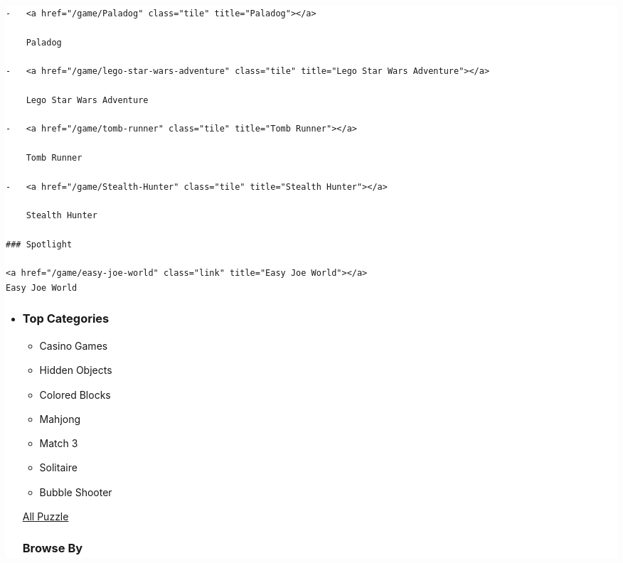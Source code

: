     -   <a href="/game/Paladog" class="tile" title="Paladog"></a>

        Paladog

    -   <a href="/game/lego-star-wars-adventure" class="tile" title="Lego Star Wars Adventure"></a>

        Lego Star Wars Adventure

    -   <a href="/game/tomb-runner" class="tile" title="Tomb Runner"></a>

        Tomb Runner

    -   <a href="/game/Stealth-Hunter" class="tile" title="Stealth Hunter"></a>

        Stealth Hunter

    ### Spotlight

    <a href="/game/easy-joe-world" class="link" title="Easy Joe World"></a>
    Easy Joe World

-   ### Top Categories

    -   <a href="/games/casino_games" class="tile"></a>
        <span class="icon--casino-games-black"></span>

        Casino Games

    -   <a href="/games/hidden-objects" class="tile"></a>
        <span class="icon--hidden-objects-black"></span>

        Hidden Objects

    -   <a href="/games/colored_blocks" class="tile"></a>
        <span class="icon--color-blocks-black"></span>

        Colored Blocks

    -   <a href="/games/mahjong" class="tile"></a>
        <span class="icon--mahjongg-black"></span>

        Mahjong

    -   <a href="/games/match_3" class="tile"></a>
        <span class="icon--match-3-black"></span>

        Match 3

    -   <a href="/games/card_solitaire" class="tile"></a>
        <span class="icon--card-solitaire-black"></span>

        Solitaire

    -   <a href="/games/bubble_shooter" class="tile"></a>
        <span class="icon--bubble-shooter-black"></span>

        Bubble Shooter

    <a href="/allcategories#puzzle" class="all_category_labels-link">All Puzzle</a>

    ### Browse By
